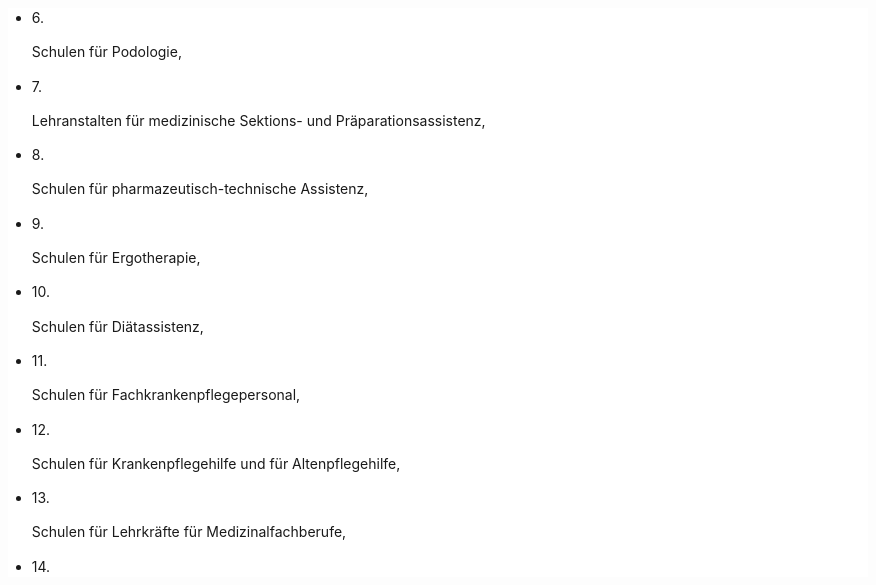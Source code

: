   - 6\.
    
    <div>
    
    Schulen für Podologie,
    
    </div>

  - 7\.
    
    <div>
    
    Lehranstalten für medizinische Sektions- und Präparationsassistenz,
    
    </div>

  - 8\.
    
    <div>
    
    Schulen für pharmazeutisch-technische Assistenz,
    
    </div>

  - 9\.
    
    <div>
    
    Schulen für Ergotherapie,
    
    </div>

  - 10\.
    
    <div>
    
    Schulen für Diätassistenz,
    
    </div>

  - 11\.
    
    <div>
    
    Schulen für Fachkrankenpflegepersonal,
    
    </div>

  - 12\.
    
    <div>
    
    Schulen für Krankenpflegehilfe und für Altenpflegehilfe,
    
    </div>

  - 13\.
    
    <div>
    
    Schulen für Lehrkräfte für Medizinalfachberufe,
    
    </div>

  - 14\.
    
